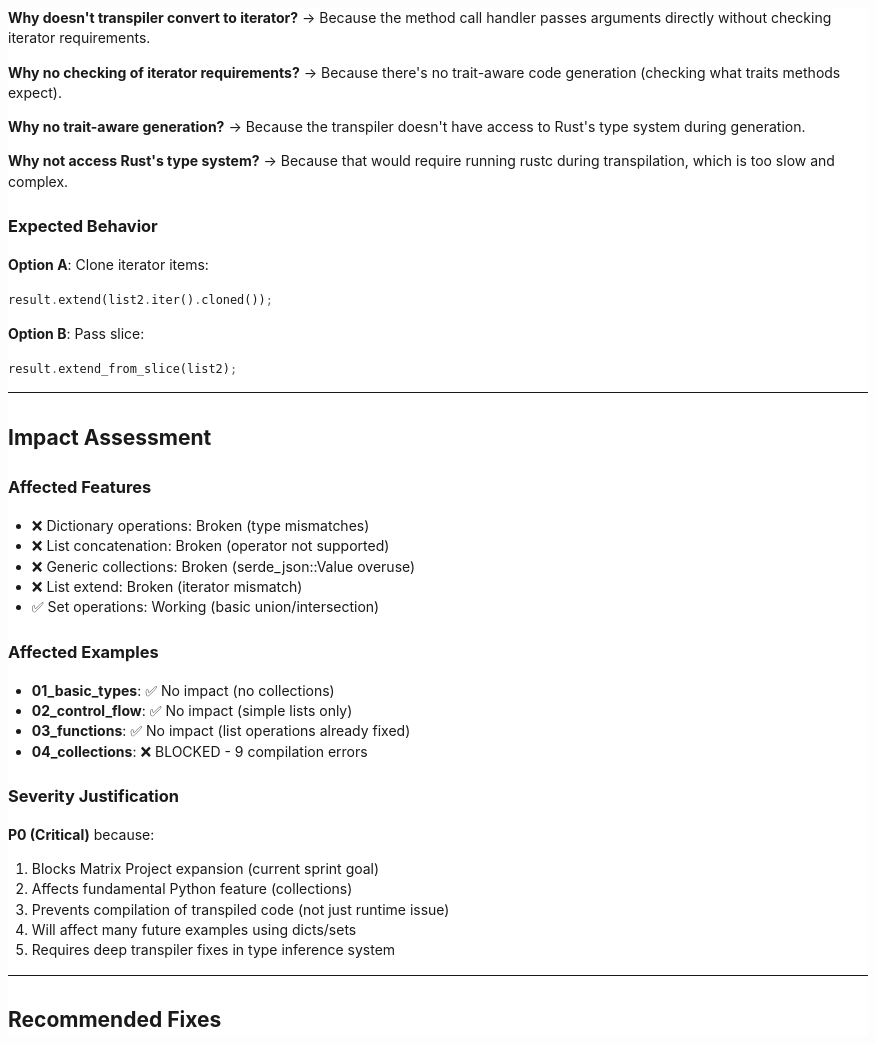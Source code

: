 **Why doesn't transpiler convert to iterator?**
→ Because the method call handler passes arguments directly without checking iterator requirements.

**Why no checking of iterator requirements?**
→ Because there's no trait-aware code generation (checking what traits methods expect).

**Why no trait-aware generation?**
→ Because the transpiler doesn't have access to Rust's type system during generation.

**Why not access Rust's type system?**
→ Because that would require running rustc during transpilation, which is too slow and complex.

### Expected Behavior

**Option A**: Clone iterator items:
```rust
result.extend(list2.iter().cloned());
```

**Option B**: Pass slice:
```rust
result.extend_from_slice(list2);
```

---

## Impact Assessment

### Affected Features
- ❌ Dictionary operations: Broken (type mismatches)
- ❌ List concatenation: Broken (operator not supported)
- ❌ Generic collections: Broken (serde_json::Value overuse)
- ❌ List extend: Broken (iterator mismatch)
- ✅ Set operations: Working (basic union/intersection)

### Affected Examples
- **01_basic_types**: ✅ No impact (no collections)
- **02_control_flow**: ✅ No impact (simple lists only)
- **03_functions**: ✅ No impact (list operations already fixed)
- **04_collections**: ❌ BLOCKED - 9 compilation errors

### Severity Justification

**P0 (Critical)** because:
1. Blocks Matrix Project expansion (current sprint goal)
2. Affects fundamental Python feature (collections)
3. Prevents compilation of transpiled code (not just runtime issue)
4. Will affect many future examples using dicts/sets
5. Requires deep transpiler fixes in type inference system

---

## Recommended Fixes
